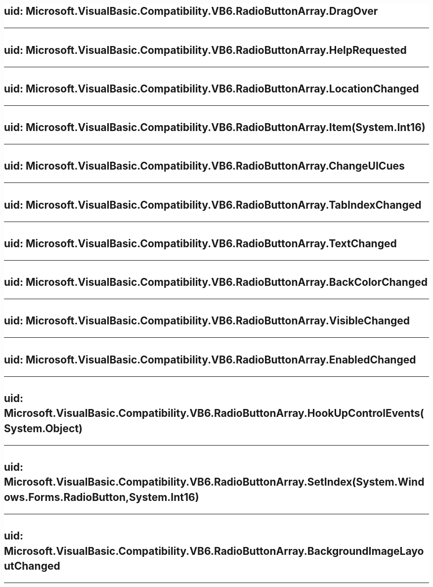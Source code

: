 uid: Microsoft.VisualBasic.Compatibility.VB6.RadioButtonArray.DragOver
---

---
uid: Microsoft.VisualBasic.Compatibility.VB6.RadioButtonArray.HelpRequested
---

---
uid: Microsoft.VisualBasic.Compatibility.VB6.RadioButtonArray.LocationChanged
---

---
uid: Microsoft.VisualBasic.Compatibility.VB6.RadioButtonArray.Item(System.Int16)
---

---
uid: Microsoft.VisualBasic.Compatibility.VB6.RadioButtonArray.ChangeUICues
---

---
uid: Microsoft.VisualBasic.Compatibility.VB6.RadioButtonArray.TabIndexChanged
---

---
uid: Microsoft.VisualBasic.Compatibility.VB6.RadioButtonArray.TextChanged
---

---
uid: Microsoft.VisualBasic.Compatibility.VB6.RadioButtonArray.BackColorChanged
---

---
uid: Microsoft.VisualBasic.Compatibility.VB6.RadioButtonArray.VisibleChanged
---

---
uid: Microsoft.VisualBasic.Compatibility.VB6.RadioButtonArray.EnabledChanged
---

---
uid: Microsoft.VisualBasic.Compatibility.VB6.RadioButtonArray.HookUpControlEvents(System.Object)
---

---
uid: Microsoft.VisualBasic.Compatibility.VB6.RadioButtonArray.SetIndex(System.Windows.Forms.RadioButton,System.Int16)
---

---
uid: Microsoft.VisualBasic.Compatibility.VB6.RadioButtonArray.BackgroundImageLayoutChanged
---

---